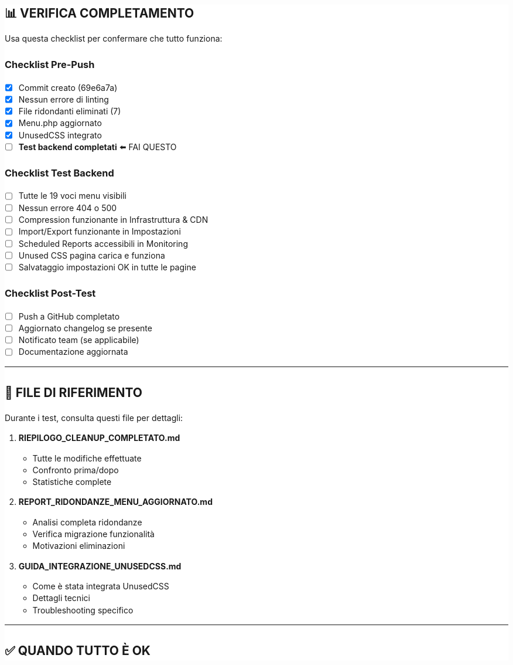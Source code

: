 
## 📊 VERIFICA COMPLETAMENTO

Usa questa checklist per confermare che tutto funziona:

### Checklist Pre-Push
- [x] Commit creato (69e6a7a)
- [x] Nessun errore di linting
- [x] File ridondanti eliminati (7)
- [x] Menu.php aggiornato
- [x] UnusedCSS integrato
- [ ] **Test backend completati** ⬅️ FAI QUESTO

### Checklist Test Backend
- [ ] Tutte le 19 voci menu visibili
- [ ] Nessun errore 404 o 500
- [ ] Compression funzionante in Infrastruttura & CDN
- [ ] Import/Export funzionante in Impostazioni
- [ ] Scheduled Reports accessibili in Monitoring
- [ ] Unused CSS pagina carica e funziona
- [ ] Salvataggio impostazioni OK in tutte le pagine

### Checklist Post-Test
- [ ] Push a GitHub completato
- [ ] Aggiornato changelog se presente
- [ ] Notificato team (se applicabile)
- [ ] Documentazione aggiornata

---

## 📝 FILE DI RIFERIMENTO

Durante i test, consulta questi file per dettagli:

1. **RIEPILOGO_CLEANUP_COMPLETATO.md**
   - Tutte le modifiche effettuate
   - Confronto prima/dopo
   - Statistiche complete

2. **REPORT_RIDONDANZE_MENU_AGGIORNATO.md**
   - Analisi completa ridondanze
   - Verifica migrazione funzionalità
   - Motivazioni eliminazioni

3. **GUIDA_INTEGRAZIONE_UNUSEDCSS.md**
   - Come è stata integrata UnusedCSS
   - Dettagli tecnici
   - Troubleshooting specifico

---

## ✅ QUANDO TUTTO È OK
